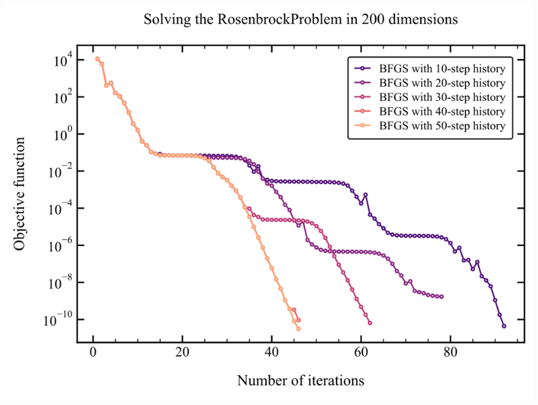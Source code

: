   <img src="./figures/SNOPT_BFGS_steps_RosenbrockProblem_200dims.svg" alt="Image 2">
</div>




<style>
  .image-container {
    display: flex;
    justify-content: center;
    align-items: center;
  }
  
  .image-container img {
    width: 45%;
    margin: 5px 10px;
  }
</style>
<div class="image-container">